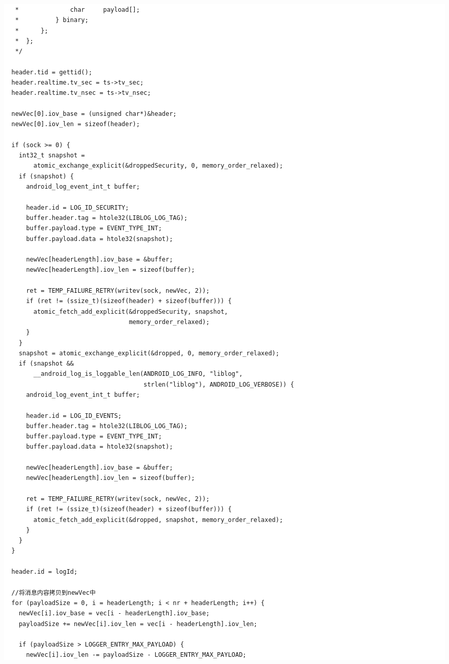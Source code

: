 ```
   *              char     payload[];
   *          } binary;
   *      };
   *  };
   */

  header.tid = gettid();
  header.realtime.tv_sec = ts->tv_sec;
  header.realtime.tv_nsec = ts->tv_nsec;

  newVec[0].iov_base = (unsigned char*)&header;
  newVec[0].iov_len = sizeof(header);

  if (sock >= 0) {
    int32_t snapshot =
        atomic_exchange_explicit(&droppedSecurity, 0, memory_order_relaxed);
    if (snapshot) {
      android_log_event_int_t buffer;

      header.id = LOG_ID_SECURITY;
      buffer.header.tag = htole32(LIBLOG_LOG_TAG);
      buffer.payload.type = EVENT_TYPE_INT;
      buffer.payload.data = htole32(snapshot);

      newVec[headerLength].iov_base = &buffer;
      newVec[headerLength].iov_len = sizeof(buffer);

      ret = TEMP_FAILURE_RETRY(writev(sock, newVec, 2));
      if (ret != (ssize_t)(sizeof(header) + sizeof(buffer))) {
        atomic_fetch_add_explicit(&droppedSecurity, snapshot,
                                  memory_order_relaxed);
      }
    }
    snapshot = atomic_exchange_explicit(&dropped, 0, memory_order_relaxed);
    if (snapshot &&
        __android_log_is_loggable_len(ANDROID_LOG_INFO, "liblog",
                                      strlen("liblog"), ANDROID_LOG_VERBOSE)) {
      android_log_event_int_t buffer;

      header.id = LOG_ID_EVENTS;
      buffer.header.tag = htole32(LIBLOG_LOG_TAG);
      buffer.payload.type = EVENT_TYPE_INT;
      buffer.payload.data = htole32(snapshot);

      newVec[headerLength].iov_base = &buffer;
      newVec[headerLength].iov_len = sizeof(buffer);

      ret = TEMP_FAILURE_RETRY(writev(sock, newVec, 2));
      if (ret != (ssize_t)(sizeof(header) + sizeof(buffer))) {
        atomic_fetch_add_explicit(&dropped, snapshot, memory_order_relaxed);
      }
    }
  }

  header.id = logId;

  //将消息内容拷贝到newVec中
  for (payloadSize = 0, i = headerLength; i < nr + headerLength; i++) {
    newVec[i].iov_base = vec[i - headerLength].iov_base;
    payloadSize += newVec[i].iov_len = vec[i - headerLength].iov_len;

    if (payloadSize > LOGGER_ENTRY_MAX_PAYLOAD) {
      newVec[i].iov_len -= payloadSize - LOGGER_ENTRY_MAX_PAYLOAD;
```